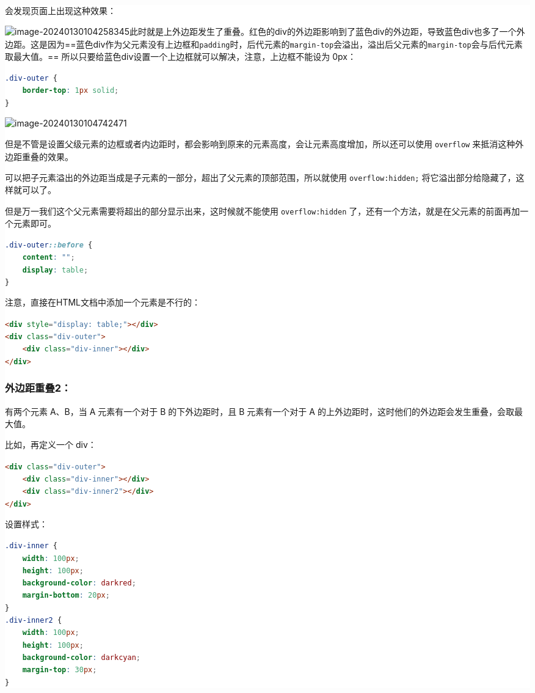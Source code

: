 会发现页面上出现这种效果：

![image-20240130104258345](https://gitee.com/LowProfile666/image-bed/raw/master/img/202401301042456.png)此时就是上外边距发生了重叠。红色的div的外边距影响到了蓝色div的外边距，导致蓝色div也多了一个外边距。这是因为==蓝色div作为父元素没有上边框和`padding`时，后代元素的`margin-top`会溢出，溢出后父元素的`margin-top`会与后代元素取最大值。== 所以只要给蓝色div设置一个上边框就可以解决，注意，上边框不能设为 0px：

```css
.div-outer {
    border-top: 1px solid;
}
```

![image-20240130104742471](https://gitee.com/LowProfile666/image-bed/raw/master/img/202401301047572.png)

但是不管是设置父级元素的边框或者内边距时，都会影响到原来的元素高度，会让元素高度增加，所以还可以使用 `overflow` 来抵消这种外边距重叠的效果。

可以把子元素溢出的外边距当成是子元素的一部分，超出了父元素的顶部范围，所以就使用 `overflow:hidden;` 将它溢出部分给隐藏了，这样就可以了。

但是万一我们这个父元素需要将超出的部分显示出来，这时候就不能使用 `overflow:hidden` 了，还有一个方法，就是在父元素的前面再加一个元素即可。

```css
.div-outer::before {
    content: "";
    display: table;
}
```

注意，直接在HTML文档中添加一个元素是不行的：

```html
<div style="display: table;"></div>
<div class="div-outer">
    <div class="div-inner"></div>
</div>
```

### 外边距重叠2：

有两个元素 A、B，当 A 元素有一个对于 B 的下外边距时，且 B 元素有一个对于 A 的上外边距时，这时他们的外边距会发生重叠，会取最大值。

比如，再定义一个 div：

```html
<div class="div-outer">
    <div class="div-inner"></div>
    <div class="div-inner2"></div>
</div>
```

设置样式：

```css
.div-inner {
    width: 100px;
    height: 100px;
    background-color: darkred;
    margin-bottom: 20px;
}
.div-inner2 {
    width: 100px;
    height: 100px;
    background-color: darkcyan;
    margin-top: 30px;
}
```
